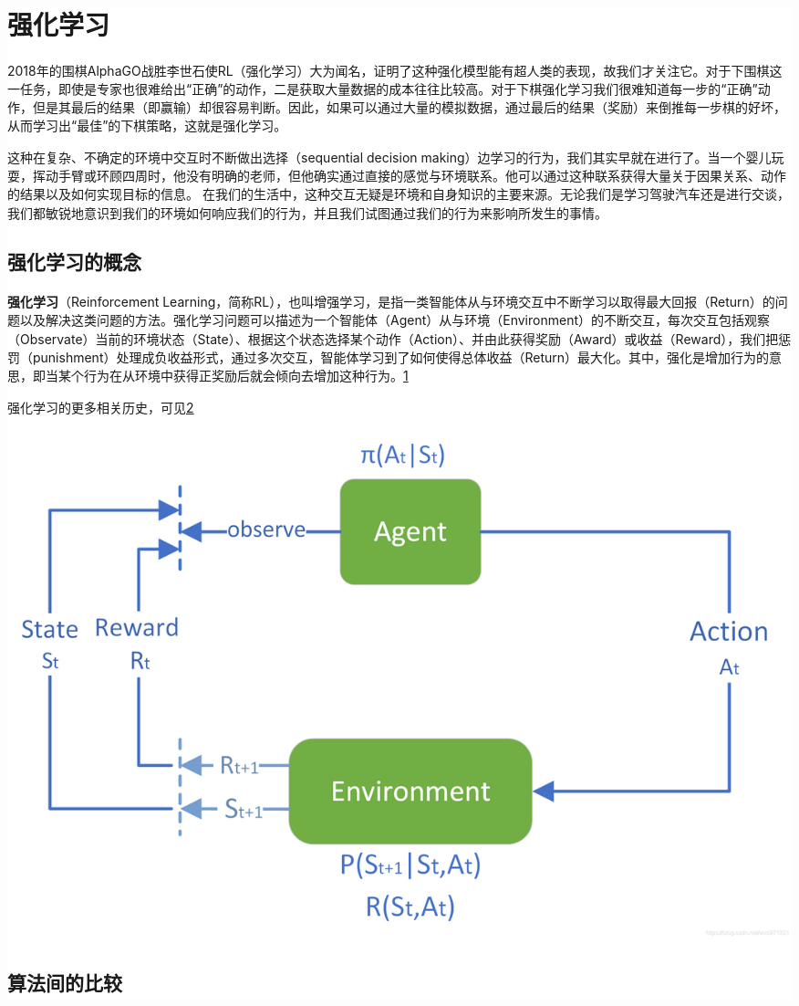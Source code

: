 

# 强化学习

2018年的围棋AlphaGO战胜李世石使RL（强化学习）大为闻名，证明了这种强化模型能有超人类的表现，故我们才关注它。对于下围棋这一任务，即使是专家也很难给出“正确”的动作，二是获取大量数据的成本往往比较高。对于下棋强化学习我们很难知道每一步的“正确”动作，但是其最后的结果（即赢输）却很容易判断。因此，如果可以通过大量的模拟数据，通过最后的结果（奖励）来倒推每一步棋的好坏，从而学习出“最佳”的下棋策略，这就是强化学习。

这种在复杂、不确定的环境中交互时不断做出选择（sequential decision making）边学习的行为，我们其实早就在进行了。当一个婴儿玩耍，挥动手臂或环顾四周时，他没有明确的老师，但他确实通过直接的感觉与环境联系。他可以通过这种联系获得大量关于因果关系、动作的结果以及如何实现目标的信息。 在我们的生活中，这种交互无疑是环境和自身知识的主要来源。无论我们是学习驾驶汽车还是进行交谈，我们都敏锐地意识到我们的环境如何响应我们的行为，并且我们试图通过我们的行为来影响所发生的事情。

## 强化学习的概念

**强化学习**（Reinforcement Learning，简称RL），也叫增强学习，是指一类智能体从与环境交互中不断学习以取得最大回报（Return）的问题以及解决这类问题的方法。强化学习问题可以描述为一个智能体（Agent）从与环境（Environment）的不断交互，每次交互包括观察（Observate）当前的环境状态（State）、根据这个状态选择某个动作（Action）、并由此获得奖励（Award）或收益（Reward），我们把惩罚（punishment）处理成负收益形式，通过多次交互，智能体学习到了如何使得总体收益（Return）最大化。其中，强化是增加行为的意思，即当某个行为在从环境中获得正奖励后就会倾向去增加这种行为。[1]

强化学习的更多相关历史，可见[2]

![强化学习示意](/img/rl.png)

## 算法间的比较


[1]: https://zh.wikipedia.org/wiki/%E6%93%8D%E4%BD%9C%E5%88%B6%E7%B4%84
[2]: https://blog.sciencenet.cn/blog-2374-1351757.html
[3]: https://github.com/NLP-LOVE/ML-NLP/tree/master/Deep%20Learning/14.%20Reinforcement%20Learning
[4]: https://leovan.me/cn/2020/05/introduction-of-reinforcement-learning/
[5]: https://www.cnblogs.com/kailugaji/p/16140474.html
[6]: https://baike.baidu.com/item/%E5%BC%BA%E5%8C%96%E5%AD%A6%E4%B9%A0/2971075
[7]: https://hrl.boyuai.com/chapter/1/%E5%88%9D%E6%8E%A2%E5%BC%BA%E5%8C%96%E5%AD%A6%E4%B9%A0
[8]: https://baike.baidu.com/item/%E6%97%A0%E7%9B%91%E7%9D%A3%E5%AD%A6%E4%B9%A0/810193?fromModule=lemma_search-box
[9]: https://easyai.tech/ai-definition/reinforcement-learning/
[10]: https://www.huoban.com/news/post/2237.html
[11]: https://spinningup.qiwihui.com/zh_CN/latest/spinningup/rl_intro.html
[13]: https://baike.baidu.com/item/%E9%A9%AC%E5%B0%94%E5%8F%AF%E5%A4%AB%E9%93%BE/6171383?fromModule=search-result_lemma-recommend
[13]: https://echenshe.com/class/ml-intro/4-02-RL-methods.html
[14]: https://anesck.github.io/M-D-R_learning_notes/RLTPI/notes_html/1.chapter_one.html
[15]: https://blog.csdn.net/Hansry/article/details/80808097
[16]: https://opendilab.github.io/DI-engine/02_algo/model_based_rl_zh.html
[17]: https://cloud.tencent.com/developer/article/1692318
[18]: https://hrl.boyuai.com/chapter/1/%E9%A9%AC%E5%B0%94%E5%8F%AF%E5%A4%AB%E5%86%B3%E7%AD%96%E8%BF%87%E7%A8%8B
[19]: https://datawhalechina.github.io/easy-rl/#/chapter1/chapter1?id=_123-%e5%ba%8f%e5%88%97%e5%86%b3%e7%ad%96
[20]: https://www.cnblogs.com/kailugaji/p/16140474.html
[21]: https://www.cnblogs.com/kailugaji/p/15354491.html#_lab2_0_7
[22]: http://www.c-s-a.org.cn/html/2020/12/7701.html#outline_anchor_19
[23]: http://rail.eecs.berkeley.edu/deeprlcourse/static/slides/lec-2.pdf
[24]: https://spinningup.readthedocs.io/zh_CN/latest/spinningup/rl_intro2.html
[25]: https://www.zhihu.com/question/574829510/answer/2891438632
[26]: https://blog.csdn.net/qq_40990057/article/details/125750328
[27]: https://zhuanlan.zhihu.com/p/493257376
[28]: https://www.d2l.ai/chapter_reinforcement-learning/value-iter.html#value-function
[29]: https://aistudio.baidu.com/aistudio/education/preview/3103363
[30]: https://www.youtube.com/watch?v=QDzM8r3WgBw&list=PLrAXtmErZgOeiKm4sgNOknGvNjby9efdf
[31]: https://www.jiqizhixin.com/graph/technologies/ee1a8f69-3170-4ddf-b2b6-47d91c844425
[32]: https://www.bilibili.com/video/BV1UT411a7d6?p=35&vd_source=bca0a3605754a98491958094024e5fe3
[33]: https://github.com/qiwihui/reinforcement-learning-an-introduction-chinese/blob/master/source/chapter1/introduction.rst
[34]: https://zhuanlan.zhihu.com/p/52727881
[35]: https://zhuanlan.zhihu.com/p/361104667#9.Planning%E5%92%8Clearning
[36]: http://www.jidiai.cn/algorithm#rule_title
[37]: https://www.bilibili.com/video/BV1E8411W7mB?p=13&vd_source=bca0a3605754a98491958094024e5fe3
[38]: https://thinkwee.top/2019/09/23/easyrl/
[39]: https://www.leiphone.com/category/ai/NlTc7oObBqh116Z5.html
[40]: https://imzhanghao.com/2022/02/10/reinforcement-learning/#%E7%AE%97%E6%B3%95%E5%88%86%E7%B1%BB
[41]: https://www.math.pku.edu.cn/teachers/zhzhang/drl_v1.pdf